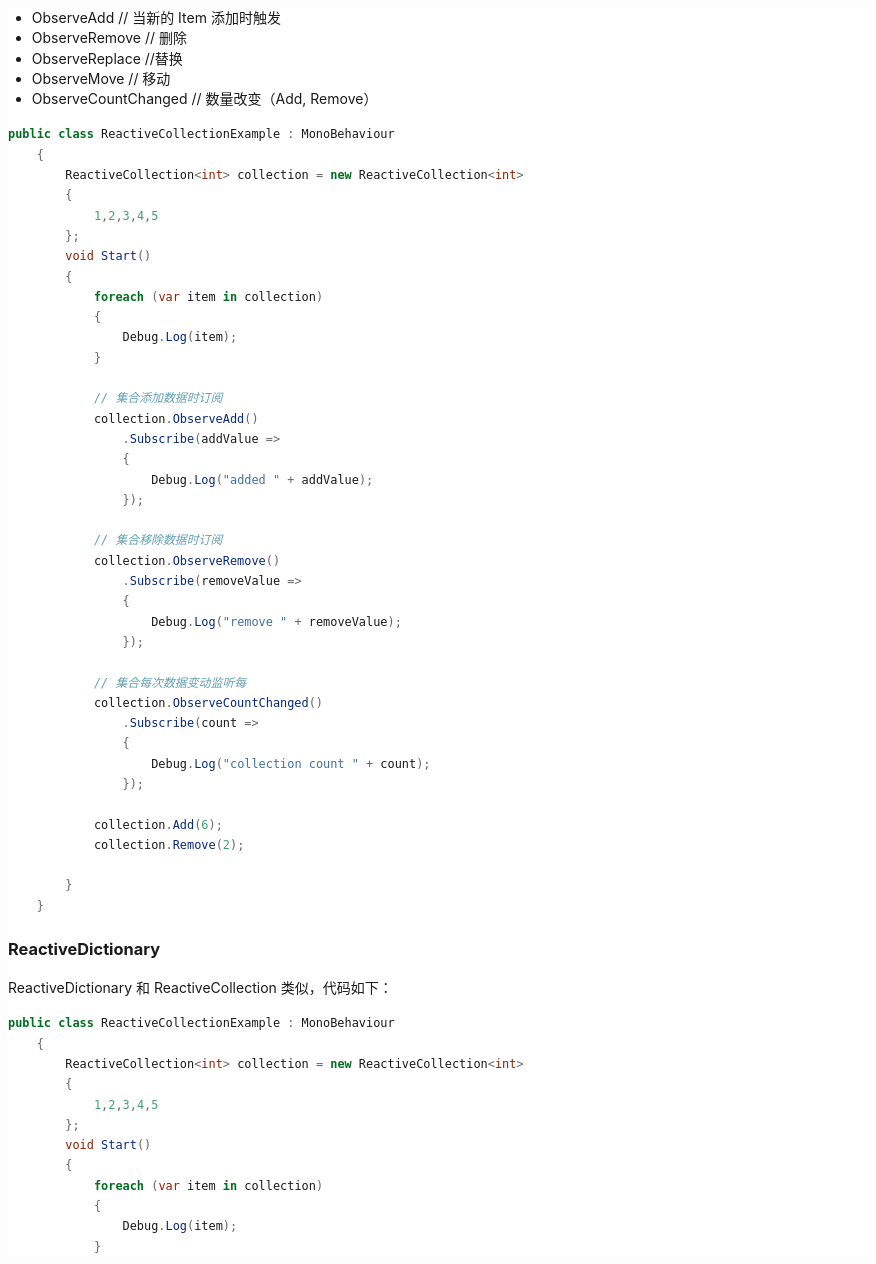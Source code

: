 * ObserveAdd				// 当新的 Item 添加时触发
* ObserveRemove                         // 删除
* ObserveReplace                          //替换
* ObserveMove                              // 移动
* ObserveCountChanged             // 数量改变（Add, Remove）

```csharp
public class ReactiveCollectionExample : MonoBehaviour
    {
        ReactiveCollection<int> collection = new ReactiveCollection<int>
        {
            1,2,3,4,5
        };
        void Start()
        {
            foreach (var item in collection)
            {
                Debug.Log(item);
            }

            // 集合添加数据时订阅
            collection.ObserveAdd()
                .Subscribe(addValue =>
                {
                    Debug.Log("added " + addValue);
                });

            // 集合移除数据时订阅
            collection.ObserveRemove()
                .Subscribe(removeValue =>
                {
                    Debug.Log("remove " + removeValue);
                });

            // 集合每次数据变动监听每
            collection.ObserveCountChanged()
                .Subscribe(count =>
                {
                    Debug.Log("collection count " + count);
                });

            collection.Add(6);
            collection.Remove(2);

        }
    }
```

### ReactiveDictionary

ReactiveDictionary 和 ReactiveCollection 类似，代码如下：

```csharp
public class ReactiveCollectionExample : MonoBehaviour
    {
        ReactiveCollection<int> collection = new ReactiveCollection<int>
        {
            1,2,3,4,5
        };
        void Start()
        {
            foreach (var item in collection)
            {
                Debug.Log(item);
            }
```